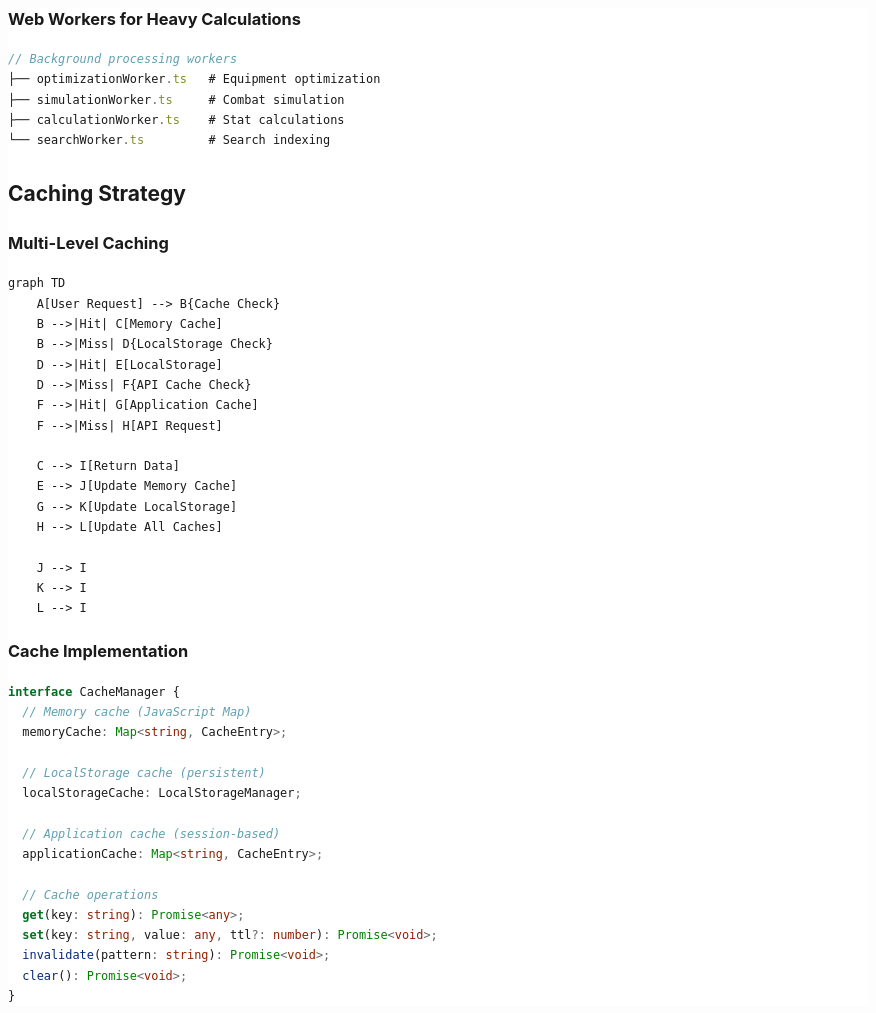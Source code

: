 ### Web Workers for Heavy Calculations
```typescript
// Background processing workers
├── optimizationWorker.ts   # Equipment optimization
├── simulationWorker.ts     # Combat simulation
├── calculationWorker.ts    # Stat calculations
└── searchWorker.ts         # Search indexing
```

## Caching Strategy

### Multi-Level Caching
```mermaid
graph TD
    A[User Request] --> B{Cache Check}
    B -->|Hit| C[Memory Cache]
    B -->|Miss| D{LocalStorage Check}
    D -->|Hit| E[LocalStorage]
    D -->|Miss| F{API Cache Check}
    F -->|Hit| G[Application Cache]
    F -->|Miss| H[API Request]
    
    C --> I[Return Data]
    E --> J[Update Memory Cache]
    G --> K[Update LocalStorage]
    H --> L[Update All Caches]
    
    J --> I
    K --> I
    L --> I
```

### Cache Implementation
```typescript
interface CacheManager {
  // Memory cache (JavaScript Map)
  memoryCache: Map<string, CacheEntry>;
  
  // LocalStorage cache (persistent)
  localStorageCache: LocalStorageManager;
  
  // Application cache (session-based)
  applicationCache: Map<string, CacheEntry>;
  
  // Cache operations
  get(key: string): Promise<any>;
  set(key: string, value: any, ttl?: number): Promise<void>;
  invalidate(pattern: string): Promise<void>;
  clear(): Promise<void>;
}
```
